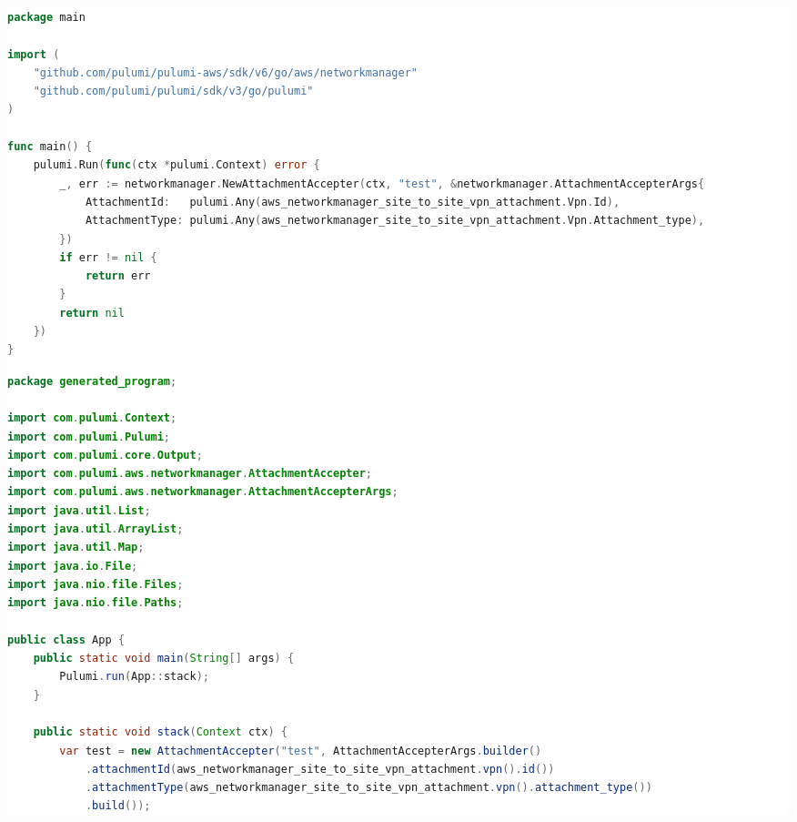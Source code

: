 ```csharp
```


</pulumi-choosable>
</div>


<div>
<pulumi-choosable type="language" values="go">

```go
package main

import (
	"github.com/pulumi/pulumi-aws/sdk/v6/go/aws/networkmanager"
	"github.com/pulumi/pulumi/sdk/v3/go/pulumi"
)

func main() {
	pulumi.Run(func(ctx *pulumi.Context) error {
		_, err := networkmanager.NewAttachmentAccepter(ctx, "test", &networkmanager.AttachmentAccepterArgs{
			AttachmentId:   pulumi.Any(aws_networkmanager_site_to_site_vpn_attachment.Vpn.Id),
			AttachmentType: pulumi.Any(aws_networkmanager_site_to_site_vpn_attachment.Vpn.Attachment_type),
		})
		if err != nil {
			return err
		}
		return nil
	})
}
```


</pulumi-choosable>
</div>


<div>
<pulumi-choosable type="language" values="java">

```java
package generated_program;

import com.pulumi.Context;
import com.pulumi.Pulumi;
import com.pulumi.core.Output;
import com.pulumi.aws.networkmanager.AttachmentAccepter;
import com.pulumi.aws.networkmanager.AttachmentAccepterArgs;
import java.util.List;
import java.util.ArrayList;
import java.util.Map;
import java.io.File;
import java.nio.file.Files;
import java.nio.file.Paths;

public class App {
    public static void main(String[] args) {
        Pulumi.run(App::stack);
    }

    public static void stack(Context ctx) {
        var test = new AttachmentAccepter("test", AttachmentAccepterArgs.builder()        
            .attachmentId(aws_networkmanager_site_to_site_vpn_attachment.vpn().id())
            .attachmentType(aws_networkmanager_site_to_site_vpn_attachment.vpn().attachment_type())
            .build());

```